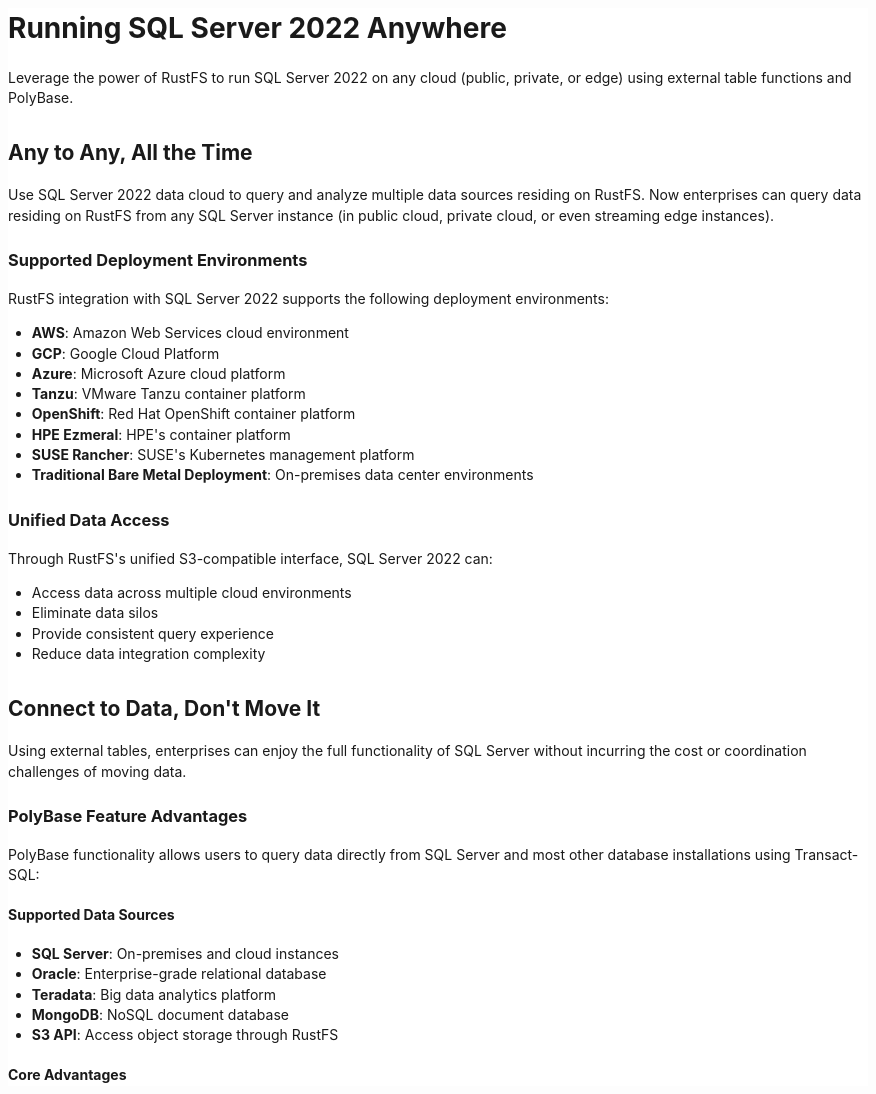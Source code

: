 # Running SQL Server 2022 Anywhere

Leverage the power of RustFS to run SQL Server 2022 on any cloud (public, private, or edge) using external table functions and PolyBase.

## Any to Any, All the Time

Use SQL Server 2022 data cloud to query and analyze multiple data sources residing on RustFS. Now enterprises can query data residing on RustFS from any SQL Server instance (in public cloud, private cloud, or even streaming edge instances).

### Supported Deployment Environments

RustFS integration with SQL Server 2022 supports the following deployment environments:

- **AWS**: Amazon Web Services cloud environment
- **GCP**: Google Cloud Platform
- **Azure**: Microsoft Azure cloud platform
- **Tanzu**: VMware Tanzu container platform
- **OpenShift**: Red Hat OpenShift container platform
- **HPE Ezmeral**: HPE's container platform
- **SUSE Rancher**: SUSE's Kubernetes management platform
- **Traditional Bare Metal Deployment**: On-premises data center environments

### Unified Data Access

Through RustFS's unified S3-compatible interface, SQL Server 2022 can:

- Access data across multiple cloud environments
- Eliminate data silos
- Provide consistent query experience
- Reduce data integration complexity

## Connect to Data, Don't Move It

Using external tables, enterprises can enjoy the full functionality of SQL Server without incurring the cost or coordination challenges of moving data.

### PolyBase Feature Advantages

PolyBase functionality allows users to query data directly from SQL Server and most other database installations using Transact-SQL:

#### Supported Data Sources

- **SQL Server**: On-premises and cloud instances
- **Oracle**: Enterprise-grade relational database
- **Teradata**: Big data analytics platform
- **MongoDB**: NoSQL document database
- **S3 API**: Access object storage through RustFS

#### Core Advantages
